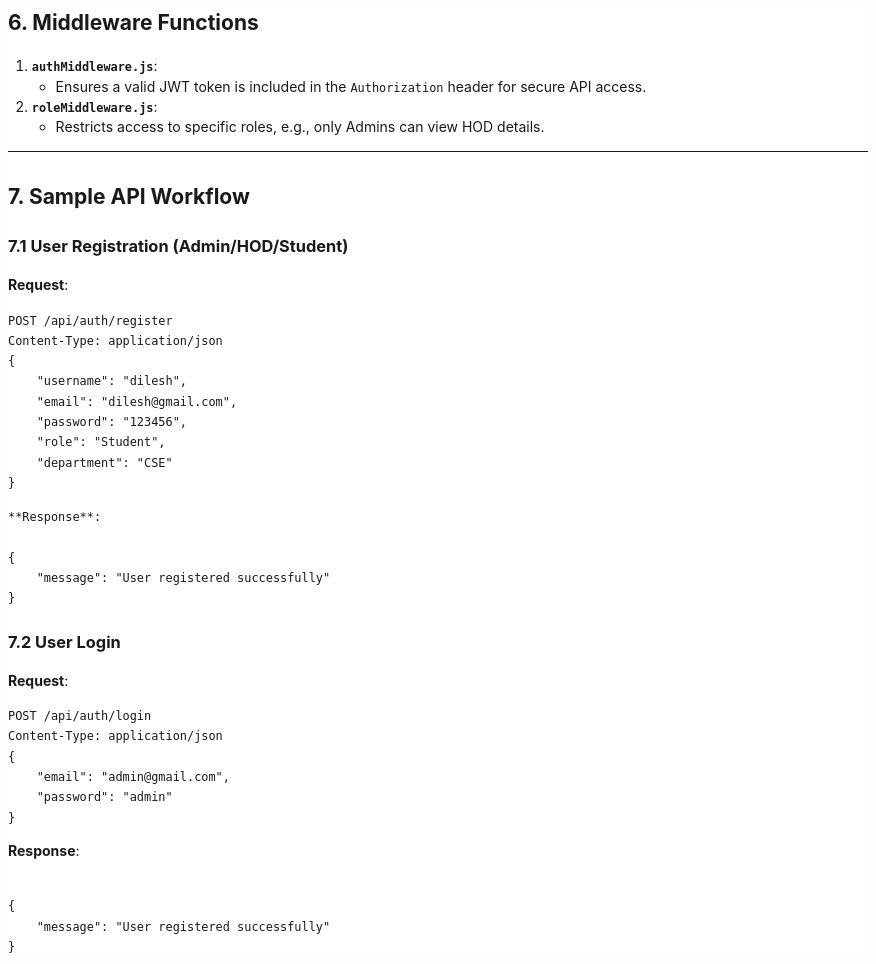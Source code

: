 
## 6. Middleware Functions

1. **`authMiddleware.js`**:
   - Ensures a valid JWT token is included in the `Authorization` header for secure API access.
2. **`roleMiddleware.js`**:
   - Restricts access to specific roles, e.g., only Admins can view HOD details.

---

## 7. Sample API Workflow

### 7.1 User Registration (Admin/HOD/Student)
**Request**:  
```http
POST /api/auth/register
Content-Type: application/json
{
    "username": "dilesh",
    "email": "dilesh@gmail.com",
    "password": "123456",
    "role": "Student",
    "department": "CSE"
}
```
```http
**Response**:

{
    "message": "User registered successfully"
}
```

### 7.2 User Login
**Request**:  
```http
POST /api/auth/login
Content-Type: application/json
{
    "email": "admin@gmail.com",
    "password": "admin"
}
```


**Response**:
```http

{
    "message": "User registered successfully"
}
```
